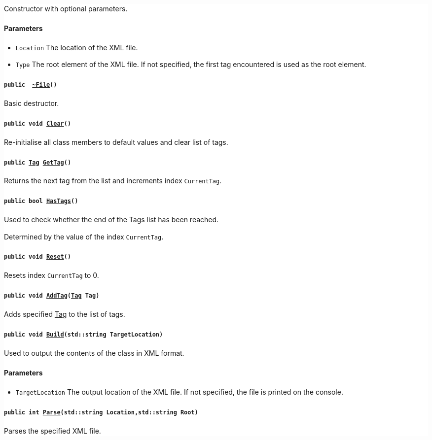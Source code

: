 Constructor with optional parameters.

#### Parameters
* `Location` The location of the XML file. 

* `Type` The root element of the XML file. If not specified, the first tag encountered is used as the root element.

#### `public  `[`~File`](#class_at_xml_1_1_file_1a9df72763dfe7fbda8923cbdfea487ad8)`()` 

Basic destructor.

#### `public void `[`Clear`](#class_at_xml_1_1_file_1a21eb0d7562f659c90dee99ef9823a3d4)`()` 

Re-initialise all class members to default values and clear list of tags.

#### `public `[`Tag`](#class_at_xml_1_1_tag)` `[`GetTag`](#class_at_xml_1_1_file_1a25394b7eaadffedd16ecf63e53d10635)`()` 

Returns the next tag from the list and increments index `CurrentTag`.

#### `public bool `[`HasTags`](#class_at_xml_1_1_file_1a5753b7dc1d32511b0a33ef03b2d443e1)`()` 

Used to check whether the end of the Tags list has been reached.

Determined by the value of the index `CurrentTag`.

#### `public void `[`Reset`](#class_at_xml_1_1_file_1a890a177aa85a857625c3e2d3e16fa400)`()` 

Resets index `CurrentTag` to 0.

#### `public void `[`AddTag`](#class_at_xml_1_1_file_1a3f9ac9ec57b174d234bf3512e258bbdf)`(`[`Tag`](#class_at_xml_1_1_tag)` Tag)` 

Adds specified [Tag](#class_at_xml_1_1_tag) to the list of tags.

#### `public void `[`Build`](#class_at_xml_1_1_file_1aa0752ce30bb57b34922384a09b4d182f)`(std::string TargetLocation)` 

Used to output the contents of the class in XML format.

#### Parameters
* `TargetLocation` The output location of the XML file. If not specified, the file is printed on the console.

#### `public int `[`Parse`](#class_at_xml_1_1_file_1a9ff4c809dc24d6a1485f69817a68aaea)`(std::string Location,std::string Root)` 

Parses the specified XML file.
